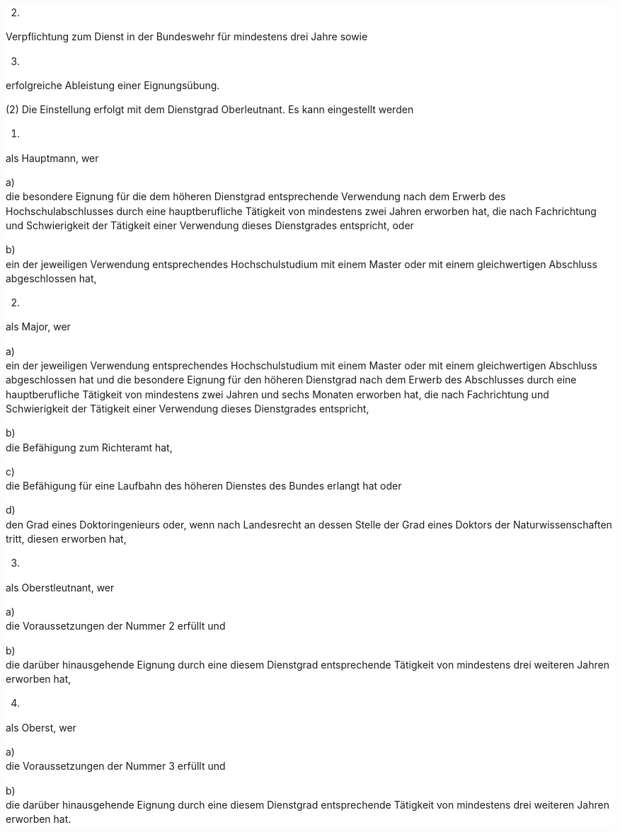 2.  
Verpflichtung zum Dienst in der Bundeswehr für mindestens drei Jahre sowie

3.  
erfolgreiche Ableistung einer Eignungsübung.

(2) Die Einstellung erfolgt mit dem Dienstgrad Oberleutnant. Es kann eingestellt werden

1.  
als Hauptmann, wer

a)  
die besondere Eignung für die dem höheren Dienstgrad entsprechende Verwendung nach dem Erwerb des Hochschulabschlusses durch eine hauptberufliche Tätigkeit von mindestens zwei Jahren erworben hat, die nach Fachrichtung und Schwierigkeit der Tätigkeit einer Verwendung dieses Dienstgrades entspricht, oder

b)  
ein der jeweiligen Verwendung entsprechendes Hochschulstudium mit einem Master oder mit einem gleichwertigen Abschluss abgeschlossen hat,

2.  
als Major, wer

a)  
ein der jeweiligen Verwendung entsprechendes Hochschulstudium mit einem Master oder mit einem gleichwertigen Abschluss abgeschlossen hat und die besondere Eignung für den höheren Dienstgrad nach dem Erwerb des Abschlusses durch eine hauptberufliche Tätigkeit von mindestens zwei Jahren und sechs Monaten erworben hat, die nach Fachrichtung und Schwierigkeit der Tätigkeit einer Verwendung dieses Dienstgrades entspricht,

b)  
die Befähigung zum Richteramt hat,

c)  
die Befähigung für eine Laufbahn des höheren Dienstes des Bundes erlangt hat oder

d)  
den Grad eines Doktoringenieurs oder, wenn nach Landesrecht an dessen Stelle der Grad eines Doktors der Naturwissenschaften tritt, diesen erworben hat,

3.  
als Oberstleutnant, wer

a)  
die Voraussetzungen der Nummer 2 erfüllt und

b)  
die darüber hinausgehende Eignung durch eine diesem Dienstgrad entsprechende Tätigkeit von mindestens drei weiteren Jahren erworben hat,

4.  
als Oberst, wer

a)  
die Voraussetzungen der Nummer 3 erfüllt und

b)  
die darüber hinausgehende Eignung durch eine diesem Dienstgrad entsprechende Tätigkeit von mindestens drei weiteren Jahren erworben hat.
